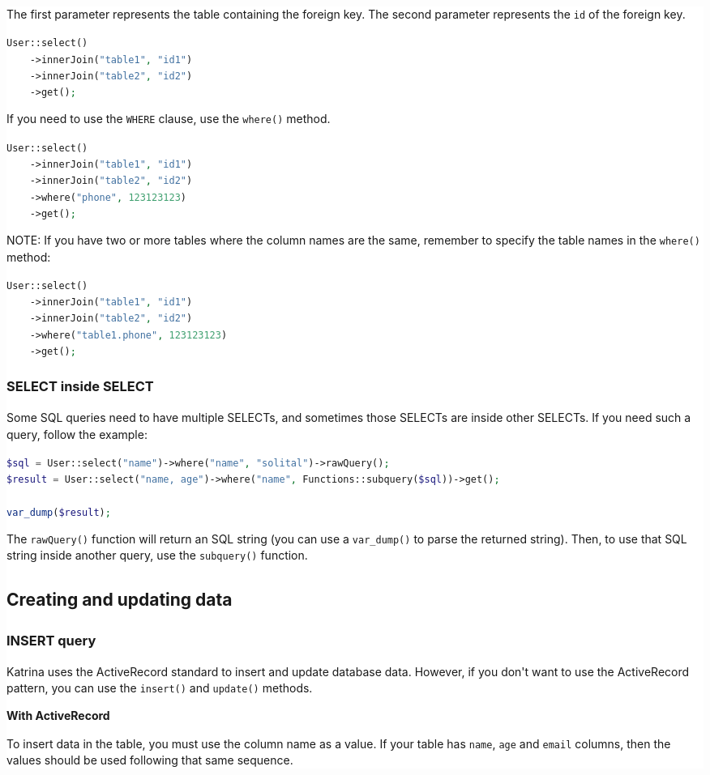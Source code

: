 The first parameter represents the table containing the foreign key. The second parameter represents the `id` of the foreign key.

```php
User::select()
    ->innerJoin("table1", "id1")
    ->innerJoin("table2", "id2")
    ->get();
```

If you need to use the `WHERE` clause, use the `where()` method.

```php
User::select()
    ->innerJoin("table1", "id1")
    ->innerJoin("table2", "id2")
    ->where("phone", 123123123)
    ->get();
```

NOTE: If you have two or more tables where the column names are the same, remember to specify the table names in the `where()` method:

```php
User::select()
    ->innerJoin("table1", "id1")
    ->innerJoin("table2", "id2")
    ->where("table1.phone", 123123123)
    ->get();
```

### SELECT inside SELECT

Some SQL queries need to have multiple SELECTs, and sometimes those SELECTs are inside other SELECTs. If you need such a query, follow the example:

```php
$sql = User::select("name")->where("name", "solital")->rawQuery();
$result = User::select("name, age")->where("name", Functions::subquery($sql))->get();

var_dump($result);
```

The `rawQuery()` function will return an SQL string (you can use a `var_dump()` to parse the returned string). Then, to use that SQL string inside another query, use the `subquery()` function.

## Creating and updating data

### INSERT query
 
Katrina uses the ActiveRecord standard to insert and update database data. However, if you don't want to use the ActiveRecord pattern, you can use the `insert()` and `update()` methods.

**With ActiveRecord**

To insert data in the table, you must use the column name as a value. If your table has `name`, `age` and `email` columns, then the values should be used following that same sequence.
